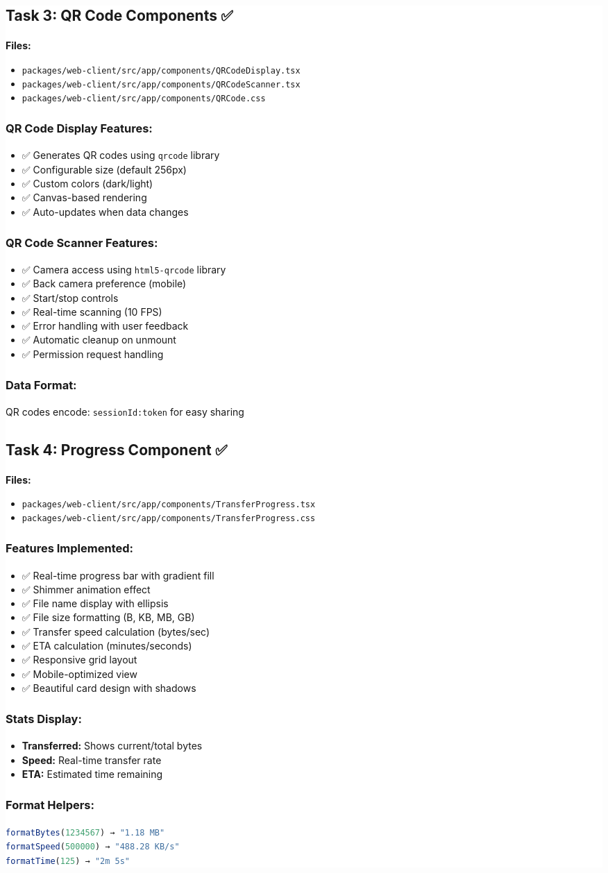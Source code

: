 ## Task 3: QR Code Components ✅

**Files:**
- `packages/web-client/src/app/components/QRCodeDisplay.tsx`
- `packages/web-client/src/app/components/QRCodeScanner.tsx`
- `packages/web-client/src/app/components/QRCode.css`

### QR Code Display Features:
- ✅ Generates QR codes using `qrcode` library
- ✅ Configurable size (default 256px)
- ✅ Custom colors (dark/light)
- ✅ Canvas-based rendering
- ✅ Auto-updates when data changes

### QR Code Scanner Features:
- ✅ Camera access using `html5-qrcode` library
- ✅ Back camera preference (mobile)
- ✅ Start/stop controls
- ✅ Real-time scanning (10 FPS)
- ✅ Error handling with user feedback
- ✅ Automatic cleanup on unmount
- ✅ Permission request handling

### Data Format:
QR codes encode: `sessionId:token` for easy sharing

## Task 4: Progress Component ✅

**Files:**
- `packages/web-client/src/app/components/TransferProgress.tsx`
- `packages/web-client/src/app/components/TransferProgress.css`

### Features Implemented:
- ✅ Real-time progress bar with gradient fill
- ✅ Shimmer animation effect
- ✅ File name display with ellipsis
- ✅ File size formatting (B, KB, MB, GB)
- ✅ Transfer speed calculation (bytes/sec)
- ✅ ETA calculation (minutes/seconds)
- ✅ Responsive grid layout
- ✅ Mobile-optimized view
- ✅ Beautiful card design with shadows

### Stats Display:
- **Transferred:** Shows current/total bytes
- **Speed:** Real-time transfer rate
- **ETA:** Estimated time remaining

### Format Helpers:
```typescript
formatBytes(1234567) → "1.18 MB"
formatSpeed(500000) → "488.28 KB/s"
formatTime(125) → "2m 5s"
```

